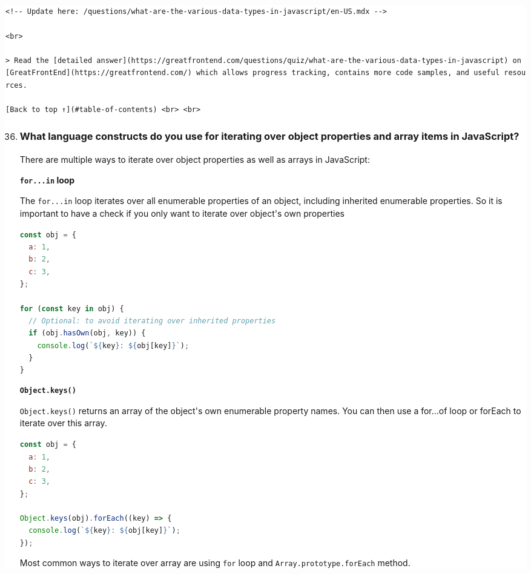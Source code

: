     <!-- Update here: /questions/what-are-the-various-data-types-in-javascript/en-US.mdx -->

    <br>

    > Read the [detailed answer](https://greatfrontend.com/questions/quiz/what-are-the-various-data-types-in-javascript) on [GreatFrontEnd](https://greatfrontend.com/) which allows progress tracking, contains more code samples, and useful resources.

    [Back to top ↑](#table-of-contents) <br> <br>

36. ### What language constructs do you use for iterating over object properties and array items in JavaScript?

    <!-- Update here: /questions/what-language-constructs-do-you-use-for-iterating-over-object-properties-and-array-items/en-US.mdx -->

    There are multiple ways to iterate over object properties as well as arrays in JavaScript:

    **`for...in` loop**

    The `for...in` loop iterates over all enumerable properties of an object, including inherited enumerable properties. So it is important to have a check if you only want to iterate over object's own properties

    ```js
    const obj = {
      a: 1,
      b: 2,
      c: 3,
    };

    for (const key in obj) {
      // Optional: to avoid iterating over inherited properties
      if (obj.hasOwn(obj, key)) {
        console.log(`${key}: ${obj[key]}`);
      }
    }
    ```

    **`Object.keys()`**

    `Object.keys()` returns an array of the object's own enumerable property names. You can then use a for...of loop or forEach to iterate over this array.

    ```js
    const obj = {
      a: 1,
      b: 2,
      c: 3,
    };

    Object.keys(obj).forEach((key) => {
      console.log(`${key}: ${obj[key]}`);
    });
    ```

    Most common ways to iterate over array are using `for` loop and `Array.prototype.forEach` method.

